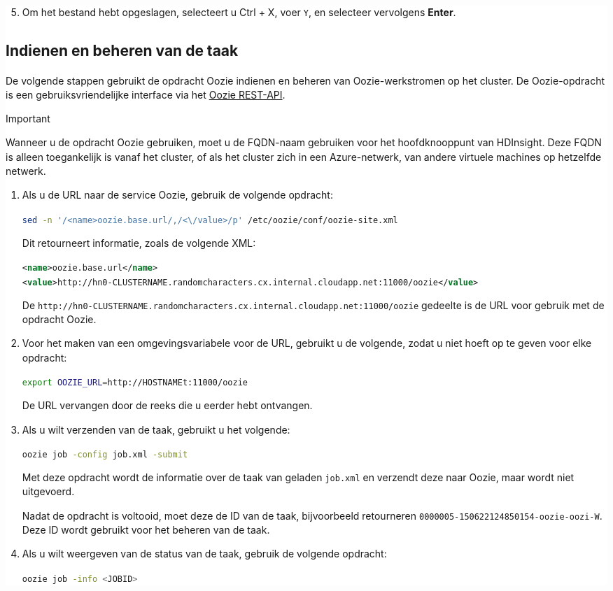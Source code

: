 5. Om het bestand hebt opgeslagen, selecteert u Ctrl + X, voer `Y`, en selecteer vervolgens **Enter**.

## <a name="submit-and-manage-the-job"></a>Indienen en beheren van de taak

De volgende stappen gebruikt de opdracht Oozie indienen en beheren van Oozie-werkstromen op het cluster. De Oozie-opdracht is een gebruiksvriendelijke interface via het [Oozie REST-API](https://oozie.apache.org/docs/4.1.0/WebServicesAPI.html).

> [!IMPORTANT]
> Wanneer u de opdracht Oozie gebruiken, moet u de FQDN-naam gebruiken voor het hoofdknooppunt van HDInsight. Deze FQDN is alleen toegankelijk is vanaf het cluster, of als het cluster zich in een Azure-netwerk, van andere virtuele machines op hetzelfde netwerk.


1. Als u de URL naar de service Oozie, gebruik de volgende opdracht:

    ```bash
    sed -n '/<name>oozie.base.url/,/<\/value>/p' /etc/oozie/conf/oozie-site.xml
    ```

    Dit retourneert informatie, zoals de volgende XML:

    ```xml
    <name>oozie.base.url</name>
    <value>http://hn0-CLUSTERNAME.randomcharacters.cx.internal.cloudapp.net:11000/oozie</value>
    ```

    De `http://hn0-CLUSTERNAME.randomcharacters.cx.internal.cloudapp.net:11000/oozie` gedeelte is de URL voor gebruik met de opdracht Oozie.

2. Voor het maken van een omgevingsvariabele voor de URL, gebruikt u de volgende, zodat u niet hoeft op te geven voor elke opdracht:

    ```bash
    export OOZIE_URL=http://HOSTNAMEt:11000/oozie
    ```

    De URL vervangen door de reeks die u eerder hebt ontvangen.
3. Als u wilt verzenden van de taak, gebruikt u het volgende:

    ```bash
    oozie job -config job.xml -submit
    ```

    Met deze opdracht wordt de informatie over de taak van geladen `job.xml` en verzendt deze naar Oozie, maar wordt niet uitgevoerd.

    Nadat de opdracht is voltooid, moet deze de ID van de taak, bijvoorbeeld retourneren `0000005-150622124850154-oozie-oozi-W`. Deze ID wordt gebruikt voor het beheren van de taak.

4. Als u wilt weergeven van de status van de taak, gebruik de volgende opdracht:

    ```bash
    oozie job -info <JOBID>
    ```


[hdinsight-cmdlets-download]: http://go.microsoft.com/fwlink/?LinkID=325563
[azure-data-factory-pig-hive]: ../data-factory/transform-data.md
[hdinsight-oozie-coordinator-time]: hdinsight-use-oozie-coordinator-time.md
[hdinsight-versions]:  hdinsight-component-versioning.md
[hdinsight-storage]: hdinsight-use-blob-storage.md
[hdinsight-get-started]: hdinsight-get-started.md
[hdinsight-provision]: hdinsight-hadoop-provision-linux-clusters.md
[hdinsight-upload-data]: hdinsight-upload-data.md
[hdinsight-storage]: hdinsight-use-blob-storage.md
[hdinsight-get-started-emulator]: hdinsight-get-started-emulator.md
[sqldatabase-create-configue]: sql-database-create-configure.md
[sqldatabase-get-started]: sql-database-get-started.md
[apache-hadoop]: http://hadoop.apache.org/
[apache-oozie-400]: http://oozie.apache.org/docs/4.0.0/
[apache-oozie-332]: http://oozie.apache.org/docs/3.3.2/
[powershell-download]: http://azure.microsoft.com/downloads/
[powershell-about-profiles]: http://go.microsoft.com/fwlink/?LinkID=113729
[powershell-install-configure]: /powershell/azureps-cmdlets-docs
[powershell-start]: http://technet.microsoft.com/library/hh847889.aspx
[powershell-script]: https://technet.microsoft.com/library/ee176961.aspx
[cindygross-hive-tables]: http://blogs.msdn.com/b/cindygross/archive/2013/02/06/hdinsight-hive-internal-and-external-tables-intro.aspx
[img-workflow-diagram]: ./media/hdinsight-use-oozie/HDI.UseOozie.Workflow.Diagram.png
[img-preparation-output]: ./media/hdinsight-use-oozie/HDI.UseOozie.Preparation.Output1.png
[img-runworkflow-output]: ./media/hdinsight-use-oozie/HDI.UseOozie.RunWF.Output.png
[technetwiki-hive-error]: http://social.technet.microsoft.com/wiki/contents/articles/23047.hdinsight-hive-error-unable-to-rename.aspx
